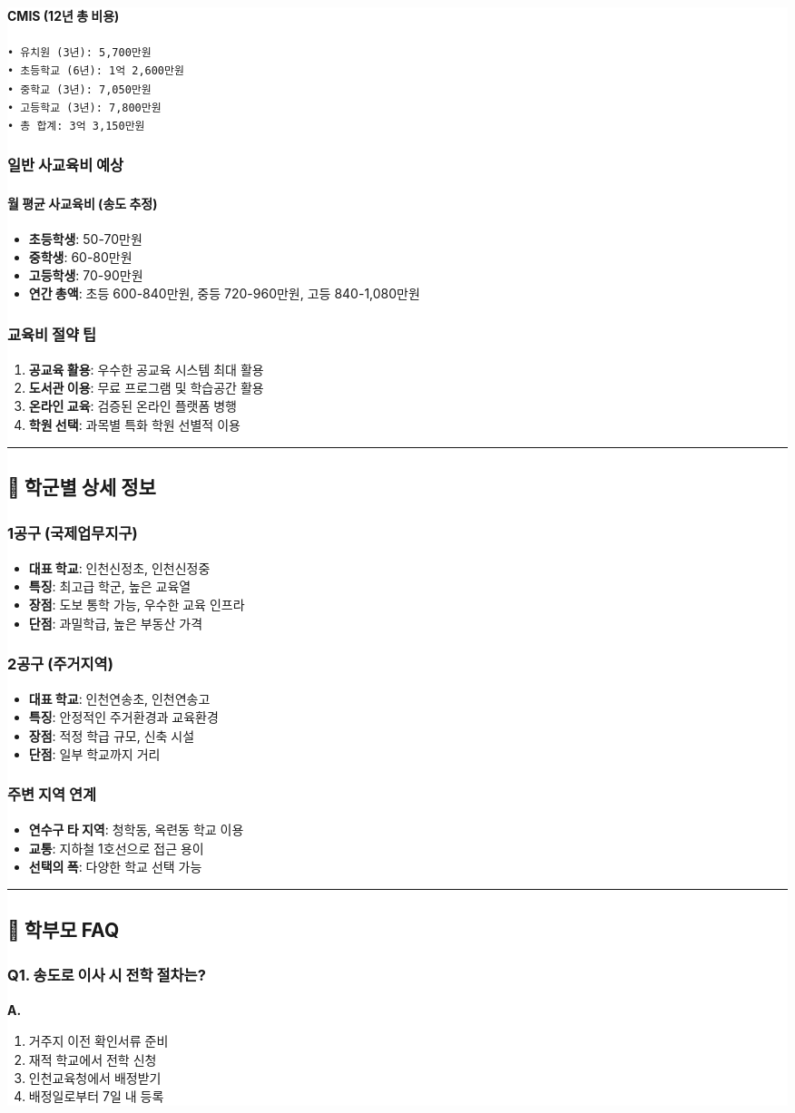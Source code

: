 #### CMIS (12년 총 비용)
```
• 유치원 (3년): 5,700만원
• 초등학교 (6년): 1억 2,600만원
• 중학교 (3년): 7,050만원  
• 고등학교 (3년): 7,800만원
• 총 합계: 3억 3,150만원
```

### 일반 사교육비 예상

#### 월 평균 사교육비 (송도 추정)
- **초등학생**: 50-70만원
- **중학생**: 60-80만원
- **고등학생**: 70-90만원
- **연간 총액**: 초등 600-840만원, 중등 720-960만원, 고등 840-1,080만원

### 교육비 절약 팁
1. **공교육 활용**: 우수한 공교육 시스템 최대 활용
2. **도서관 이용**: 무료 프로그램 및 학습공간 활용
3. **온라인 교육**: 검증된 온라인 플랫폼 병행
4. **학원 선택**: 과목별 특화 학원 선별적 이용

---

## 📍 학군별 상세 정보

### 1공구 (국제업무지구)
- **대표 학교**: 인천신정초, 인천신정중
- **특징**: 최고급 학군, 높은 교육열
- **장점**: 도보 통학 가능, 우수한 교육 인프라
- **단점**: 과밀학급, 높은 부동산 가격

### 2공구 (주거지역)
- **대표 학교**: 인천연송초, 인천연송고
- **특징**: 안정적인 주거환경과 교육환경
- **장점**: 적정 학급 규모, 신축 시설
- **단점**: 일부 학교까지 거리

### 주변 지역 연계
- **연수구 타 지역**: 청학동, 옥련동 학교 이용
- **교통**: 지하철 1호선으로 접근 용이
- **선택의 폭**: 다양한 학교 선택 가능

---

## 🎯 학부모 FAQ

### Q1. 송도로 이사 시 전학 절차는?
**A.** 
1. 거주지 이전 확인서류 준비
2. 재적 학교에서 전학 신청
3. 인천교육청에서 배정받기
4. 배정일로부터 7일 내 등록
